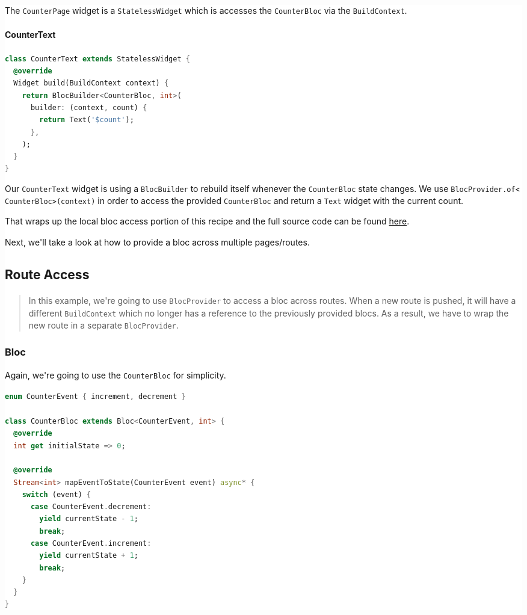 The `CounterPage` widget is a `StatelessWidget` which is accesses the `CounterBloc` via the `BuildContext`.

#### CounterText

```dart
class CounterText extends StatelessWidget {
  @override
  Widget build(BuildContext context) {
    return BlocBuilder<CounterBloc, int>(
      builder: (context, count) {
        return Text('$count');
      },
    );
  }
}
```

Our `CounterText` widget is using a `BlocBuilder` to rebuild itself whenever the `CounterBloc` state changes. We use `BlocProvider.of<CounterBloc>(context)` in order to access the provided `CounterBloc` and return a `Text` widget with the current count.

That wraps up the local bloc access portion of this recipe and the full source code can be found [here](https://gist.github.com/felangel/20b03abfef694c00038a4ffbcc788c35).

Next, we'll take a look at how to provide a bloc across multiple pages/routes.

## Route Access

> In this example, we're going to use `BlocProvider` to access a bloc across routes. When a new route is pushed, it will have a different `BuildContext` which no longer has a reference to the previously provided blocs. As a result, we have to wrap the new route in a separate `BlocProvider`.

### Bloc

Again, we're going to use the `CounterBloc` for simplicity.

```dart
enum CounterEvent { increment, decrement }

class CounterBloc extends Bloc<CounterEvent, int> {
  @override
  int get initialState => 0;

  @override
  Stream<int> mapEventToState(CounterEvent event) async* {
    switch (event) {
      case CounterEvent.decrement:
        yield currentState - 1;
        break;
      case CounterEvent.increment:
        yield currentState + 1;
        break;
    }
  }
}
```

